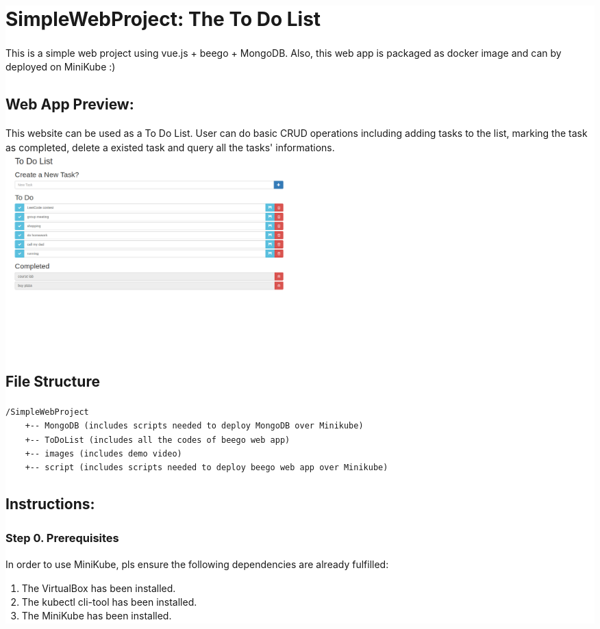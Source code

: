 # SimpleWebProject: The To Do List  
This is a simple web project using vue.js + beego + MongoDB. Also, this web app is packaged as docker image and can by deployed on MiniKube :)  

## Web App Preview:
This website can be used as a To Do List. User can do basic CRUD operations including adding tasks to the list, marking the task as completed, delete a existed task and query all the tasks' informations.  
<img src="images/todolist_web_page.png" width="50%" height="50%">  

## File Structure
```
/SimpleWebProject  
    +-- MongoDB (includes scripts needed to deploy MongoDB over Minikube)  
    +-- ToDoList (includes all the codes of beego web app)  
    +-- images (includes demo video)  
    +-- script (includes scripts needed to deploy beego web app over Minikube)  
```

## Instructions:
### Step 0. Prerequisites  
In order to use MiniKube, pls ensure the following dependencies are already fulfilled:  
1. The VirtualBox has been installed.  
2. The kubectl cli-tool has been installed.  
3. The MiniKube has been installed.  
